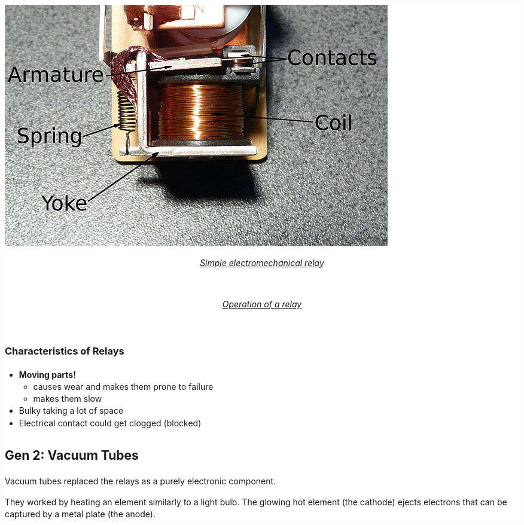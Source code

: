 ![Components of an electro mechanical relay: armature, spring, contacts, coil and yoke](assets/relay_components.png ':size=500')

<p align="center"><a href="https://en.wikipedia.org/wiki/Relay"><em>Simple electromechanical relay</em></a></p>

<br>

<video width="100%" controls>
<source src="https://upload.wikimedia.org/wikipedia/commons/3/32/Relais-Finder-12A.webm" type="video/webm">Your browser does not support the video tag.
</video>

<p align="center"><a href="https://en.wikipedia.org/wiki/Relay"><em>Operation of a relay</em></a></p>

 <br>

### Characteristics of Relays

- **Moving parts!**
  - causes wear and makes them prone to failure
  - makes them slow
- Bulky taking a lot of space
- Electrical contact could get clogged (blocked)



## Gen 2: Vacuum Tubes

Vacuum tubes replaced the relays as a purely electronic component.

They worked by heating an element similarly to a light bulb. The glowing hot element (the cathode) ejects electrons that can be captured by a metal plate (the anode).
